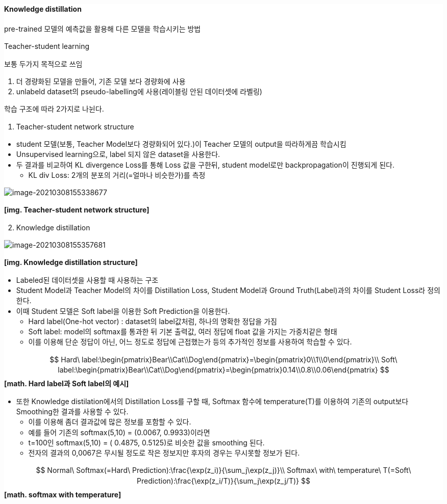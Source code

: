 #### Knowledge distillation

pre-trained 모델의 예측값을 활용해 다른 모델을 학습시키는 방법

Teacher-student learning

보통 두가지 목적으로 쓰임

1. 더 경량화된 모델을 만들어, 기존 모델 보다 경량화에 사용
2. unlabeld dataset의 pseudo-labelling에 사용(레이블링 안된 데이터셋에 라벨링)



학습 구조에 따라 2가지로 나뉜다.

1. Teacher-student network structure

- student 모델(보통, Teacher Model보다 경량화되어 있다.)이 Teacher 모델의 output을 따라하게끔 학습시킴
- Unsupervised learning으로, label 되지 않은 dataset을 사용한다.
- 두 결과를 비교하여 KL divergence Loss를 통해 Loss 값을 구한뒤, student model로만 backpropagation이 진행되게 된다.
  - KL div Loss: 2개의 분포의 거리(=얼마나 비슷한가)를 측정

![image-20210308155338677](image-20210308155338677.png)

**[img. Teacher-student network structure]**



2. Knowledge distillation

![image-20210308155357681](image-20210308155357681.png)

**[img. Knowledge distillation structure]**

- Labeled된 데이터셋을 사용할 때 사용하는 구조
- Student Model과 Teacher Model의 차이를 Distillation Loss, Student Model과 Ground Truth(Label)과의 차이를 Student  Loss라 정의 한다.
- 이때 Student 모델은 Soft label을 이용한 Soft Prediction을 이용한다.
  - Hard label(One-hot vector) : dataset의 label값처럼, 하나의 명확한 정답을 가짐
  - Soft label: model의 softmax를 통과한 뒤 기본 출력값, 여러 정답에 float 값을 가지는 가중치같은 형태
  - 이를 이용해 단순 정답이 아닌, 어느 정도로 정답에 근접했는가 등의 추가적인 정보를 사용하여 학습할 수 있다.


$$
Hard\ label:\begin{pmatrix}Bear\\Cat\\Dog\end{pmatrix}=\begin{pmatrix}0\\1\\0\end{pmatrix}\\
Soft\ label:\begin{pmatrix}Bear\\Cat\\Dog\end{pmatrix}=\begin{pmatrix}0.14\\0.8\\0.06\end{pmatrix}
$$
**[math. Hard label과 Soft label의 예시]**

- 또한 Knowledge distilation에서의 Distillation Loss를 구할 때, Softmax 함수에 temperature(T)를 이용하여 기존의 output보다 Smoothing한 결과를 사용할 수 있다.
  - 이를 이용해 좀더 결과값에 많은 정보를 포함할 수 있다.
  - 예를 들어 기존의 softmax(5,10) = (0.0067, 0.9933)이라면
  - t=100인 softmax(5,10) = ( 0.4875, 0.5125)로 비슷한 값을 smoothing 된다.
  - 전자의 결과의 0,0067은 무시될 정도로 작은 정보지만 후자의 경우는 무시못할 정보가 된다.


$$
Normal\ Softmax(=Hard\ Prediction):\frac{\exp(z_i)}{\sum_j\exp(z_j)}\\
Softmax\ with\ temperature\ T(=Soft\ Prediction):\frac{\exp(z_i/T)}{\sum_j\exp(z_j/T)}
$$
**[math. softmax with temperature]**
